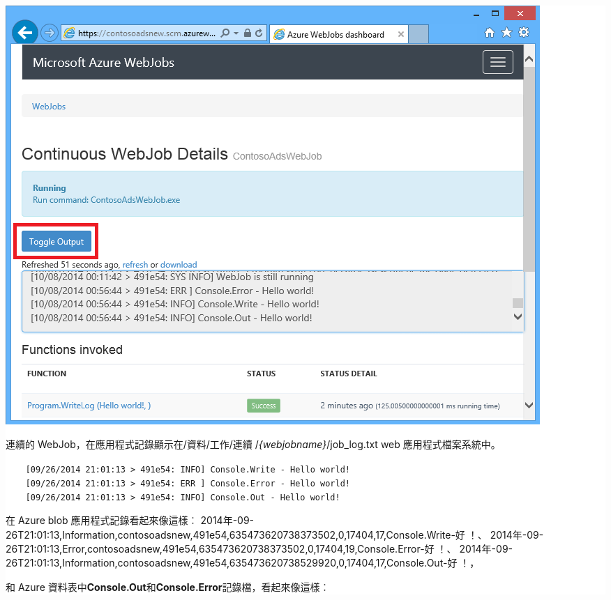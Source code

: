 ![切換輸出](./media/vs-storage-webjobs-getting-started-queues/dashboardapplogs.png)

連續的 WebJob，在應用程式記錄顯示在/資料/工作/連續 /*{webjobname}*/job_log.txt web 應用程式檔案系統中。

        [09/26/2014 21:01:13 > 491e54: INFO] Console.Write - Hello world!
        [09/26/2014 21:01:13 > 491e54: ERR ] Console.Error - Hello world!
        [09/26/2014 21:01:13 > 491e54: INFO] Console.Out - Hello world!

在 Azure blob 應用程式記錄看起來像這樣︰ 2014年-09-26T21:01:13,Information,contosoadsnew,491e54,635473620738373502,0,17404,17,Console.Write-好 ！、 2014年-09-26T21:01:13,Error,contosoadsnew,491e54,635473620738373502,0,17404,19,Console.Error-好 ！、 2014年-09-26T21:01:13,Information,contosoadsnew,491e54,635473620738529920,0,17404,17,Console.Out-好 ！，

和 Azure 資料表中**Console.Out**和**Console.Error**記錄檔，看起來像這樣︰
